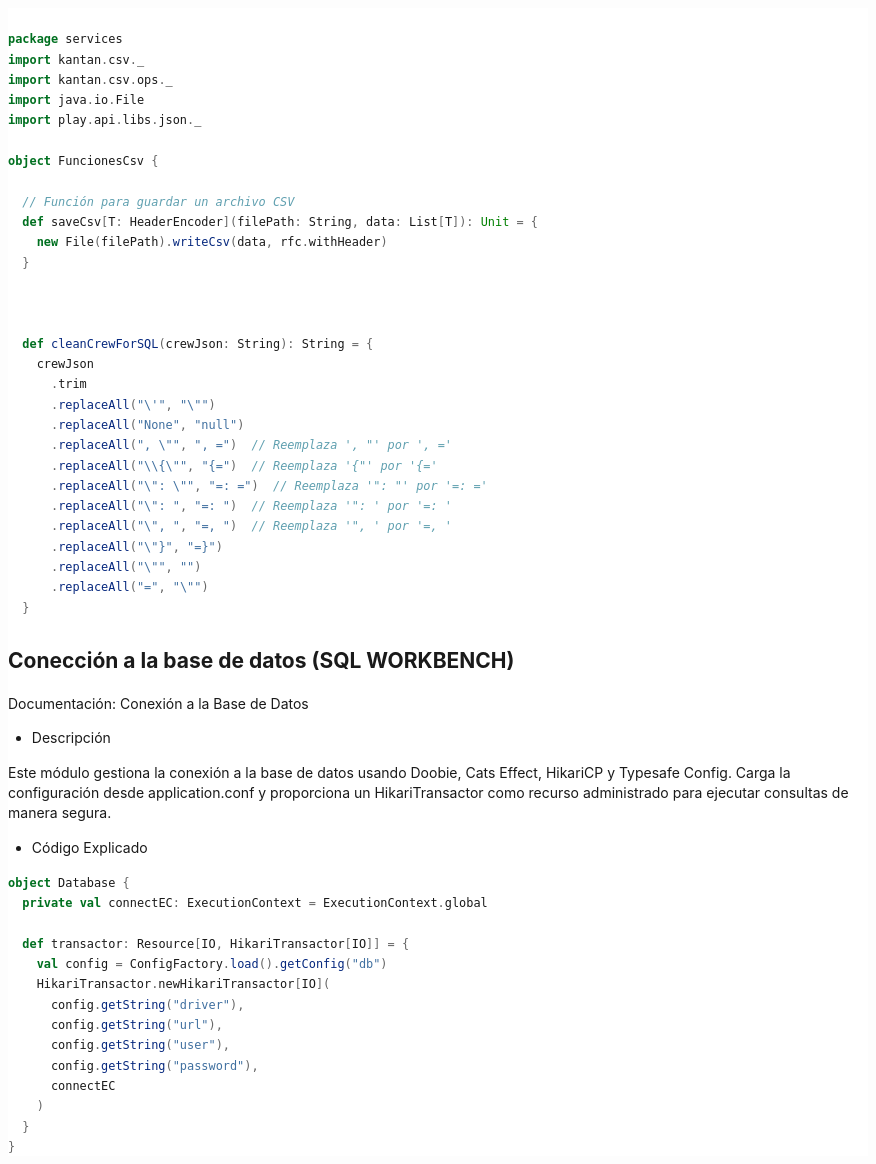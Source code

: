 ```Scala

package services
import kantan.csv._
import kantan.csv.ops._
import java.io.File
import play.api.libs.json._

object FuncionesCsv {

  // Función para guardar un archivo CSV
  def saveCsv[T: HeaderEncoder](filePath: String, data: List[T]): Unit = {
    new File(filePath).writeCsv(data, rfc.withHeader)
  }



  def cleanCrewForSQL(crewJson: String): String = {
    crewJson
      .trim
      .replaceAll("\'", "\"")
      .replaceAll("None", "null")
      .replaceAll(", \"", ", =")  // Reemplaza ', "' por ', ='
      .replaceAll("\\{\"", "{=")  // Reemplaza '{"' por '{='
      .replaceAll("\": \"", "=: =")  // Reemplaza '": "' por '=: ='
      .replaceAll("\": ", "=: ")  // Reemplaza '": ' por '=: '
      .replaceAll("\", ", "=, ")  // Reemplaza '", ' por '=, '
      .replaceAll("\"}", "=}")
      .replaceAll("\"", "")
      .replaceAll("=", "\"")
  }

```


  ## Conección a la base de datos (SQL WORKBENCH)
  
  Documentación: Conexión a la Base de Datos
- Descripción

Este módulo gestiona la conexión a la base de datos usando Doobie, Cats Effect, HikariCP y Typesafe Config. Carga la configuración desde application.conf y proporciona un HikariTransactor como recurso administrado para ejecutar consultas de manera segura.
- Código Explicado

```Scala
object Database {
  private val connectEC: ExecutionContext = ExecutionContext.global

  def transactor: Resource[IO, HikariTransactor[IO]] = {
    val config = ConfigFactory.load().getConfig("db")
    HikariTransactor.newHikariTransactor[IO](
      config.getString("driver"),
      config.getString("url"),
      config.getString("user"),
      config.getString("password"),
      connectEC
    )
  }
}
```
